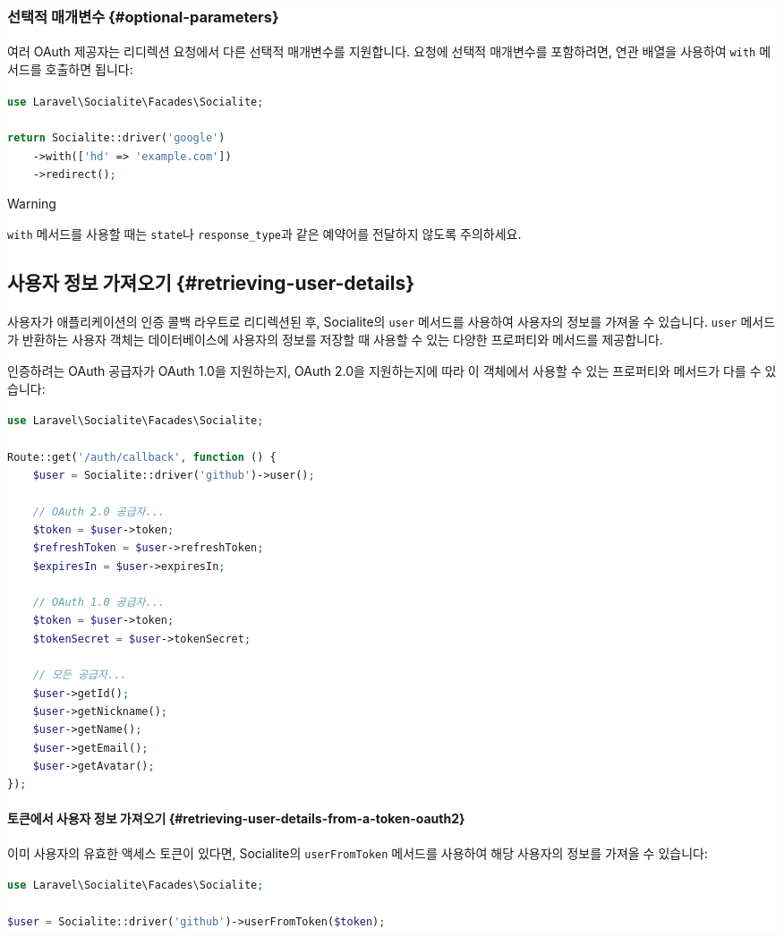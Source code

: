 
### 선택적 매개변수 {#optional-parameters}

여러 OAuth 제공자는 리디렉션 요청에서 다른 선택적 매개변수를 지원합니다. 요청에 선택적 매개변수를 포함하려면, 연관 배열을 사용하여 `with` 메서드를 호출하면 됩니다:

```php
use Laravel\Socialite\Facades\Socialite;

return Socialite::driver('google')
    ->with(['hd' => 'example.com'])
    ->redirect();
```

> [!WARNING]
> `with` 메서드를 사용할 때는 `state`나 `response_type`과 같은 예약어를 전달하지 않도록 주의하세요.


## 사용자 정보 가져오기 {#retrieving-user-details}

사용자가 애플리케이션의 인증 콜백 라우트로 리디렉션된 후, Socialite의 `user` 메서드를 사용하여 사용자의 정보를 가져올 수 있습니다. `user` 메서드가 반환하는 사용자 객체는 데이터베이스에 사용자의 정보를 저장할 때 사용할 수 있는 다양한 프로퍼티와 메서드를 제공합니다.

인증하려는 OAuth 공급자가 OAuth 1.0을 지원하는지, OAuth 2.0을 지원하는지에 따라 이 객체에서 사용할 수 있는 프로퍼티와 메서드가 다를 수 있습니다:

```php
use Laravel\Socialite\Facades\Socialite;

Route::get('/auth/callback', function () {
    $user = Socialite::driver('github')->user();

    // OAuth 2.0 공급자...
    $token = $user->token;
    $refreshToken = $user->refreshToken;
    $expiresIn = $user->expiresIn;

    // OAuth 1.0 공급자...
    $token = $user->token;
    $tokenSecret = $user->tokenSecret;

    // 모든 공급자...
    $user->getId();
    $user->getNickname();
    $user->getName();
    $user->getEmail();
    $user->getAvatar();
});
```


#### 토큰에서 사용자 정보 가져오기 {#retrieving-user-details-from-a-token-oauth2}

이미 사용자의 유효한 액세스 토큰이 있다면, Socialite의 `userFromToken` 메서드를 사용하여 해당 사용자의 정보를 가져올 수 있습니다:

```php
use Laravel\Socialite\Facades\Socialite;

$user = Socialite::driver('github')->userFromToken($token);
```

